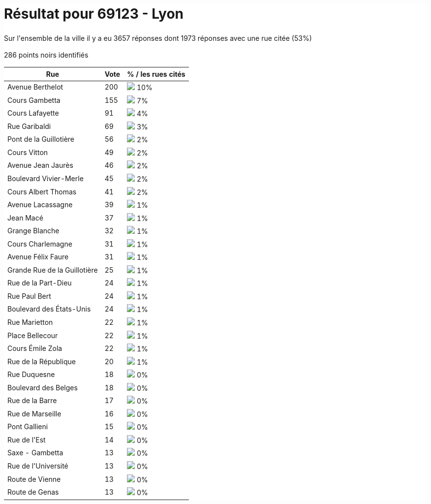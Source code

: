 # Résultat pour 69123 - Lyon

Sur l'ensemble de la ville il y a eu 3657 réponses dont 1973 réponses avec une rue citée (53%)

286 points noirs identifiés

| Rue | Vote | % / les rues cités|
|-----|------|-------------------|
| Avenue Berthelot | 200 | <img src="../../img/bar_10.gif" />&nbsp;10%|
| Cours Gambetta | 155 | <img src="../../img/bar_7.gif" />&nbsp;7%|
| Cours Lafayette | 91 | <img src="../../img/bar_4.gif" />&nbsp;4%|
| Rue Garibaldi | 69 | <img src="../../img/bar_3.gif" />&nbsp;3%|
| Pont de la Guillotière | 56 | <img src="../../img/bar_2.gif" />&nbsp;2%|
| Cours Vitton | 49 | <img src="../../img/bar_2.gif" />&nbsp;2%|
| Avenue Jean Jaurès | 46 | <img src="../../img/bar_2.gif" />&nbsp;2%|
| Boulevard Vivier-Merle | 45 | <img src="../../img/bar_2.gif" />&nbsp;2%|
| Cours Albert Thomas | 41 | <img src="../../img/bar_2.gif" />&nbsp;2%|
| Avenue Lacassagne | 39 | <img src="../../img/bar_1.gif" />&nbsp;1%|
| Jean Macé | 37 | <img src="../../img/bar_1.gif" />&nbsp;1%|
| Grange Blanche | 32 | <img src="../../img/bar_1.gif" />&nbsp;1%|
| Cours Charlemagne | 31 | <img src="../../img/bar_1.gif" />&nbsp;1%|
| Avenue Félix Faure | 31 | <img src="../../img/bar_1.gif" />&nbsp;1%|
| Grande Rue de la Guillotière | 25 | <img src="../../img/bar_1.gif" />&nbsp;1%|
| Rue de la Part-Dieu | 24 | <img src="../../img/bar_1.gif" />&nbsp;1%|
| Rue Paul Bert | 24 | <img src="../../img/bar_1.gif" />&nbsp;1%|
| Boulevard des États-Unis | 24 | <img src="../../img/bar_1.gif" />&nbsp;1%|
| Rue Marietton | 22 | <img src="../../img/bar_1.gif" />&nbsp;1%|
| Place Bellecour | 22 | <img src="../../img/bar_1.gif" />&nbsp;1%|
| Cours Émile Zola | 22 | <img src="../../img/bar_1.gif" />&nbsp;1%|
| Rue de la République | 20 | <img src="../../img/bar_1.gif" />&nbsp;1%|
| Rue Duquesne | 18 | <img src="../../img/bar_0.gif" />&nbsp;0%|
| Boulevard des Belges | 18 | <img src="../../img/bar_0.gif" />&nbsp;0%|
| Rue de la Barre | 17 | <img src="../../img/bar_0.gif" />&nbsp;0%|
| Rue de Marseille | 16 | <img src="../../img/bar_0.gif" />&nbsp;0%|
| Pont Gallieni | 15 | <img src="../../img/bar_0.gif" />&nbsp;0%|
| Rue de l'Est | 14 | <img src="../../img/bar_0.gif" />&nbsp;0%|
| Saxe - Gambetta | 13 | <img src="../../img/bar_0.gif" />&nbsp;0%|
| Rue de l'Université | 13 | <img src="../../img/bar_0.gif" />&nbsp;0%|
| Route de Vienne | 13 | <img src="../../img/bar_0.gif" />&nbsp;0%|
| Route de Genas | 13 | <img src="../../img/bar_0.gif" />&nbsp;0%|